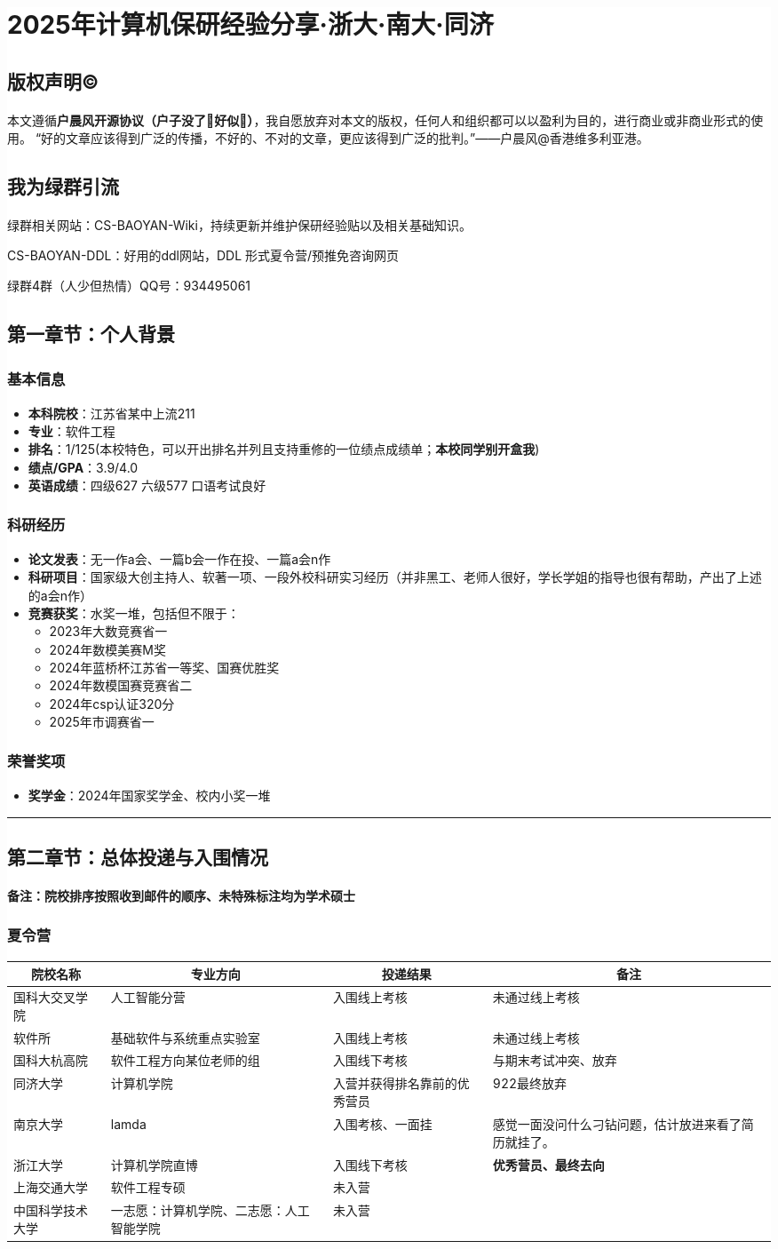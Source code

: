 # 2025年计算机保研经验分享·浙大·南大·同济

## 版权声明©️
本文遵循**户晨风开源协议（户子没了🥲好似🎉）**，我自愿放弃对本文的版权，任何人和组织都可以以盈利为目的，进行商业或非商业形式的使用。
“好的文章应该得到广泛的传播，不好的、不对的文章，更应该得到广泛的批判。”——户晨风@香港维多利亚港。

## 我为绿群引流
绿群相关网站：CS-BAOYAN-Wiki，持续更新并维护保研经验贴以及相关基础知识。

CS-BAOYAN-DDL：好用的ddl网站，DDL 形式夏令营/预推免咨询网页

绿群4群（人少但热情）QQ号：934495061

## 第一章节：个人背景

### 基本信息
- **本科院校**：江苏省某中上流211
- **专业**：软件工程
- **排名**：1/125(本校特色，可以开出排名并列且支持重修的一位绩点成绩单；**本校同学别开盒我**)
- **绩点/GPA**：3.9/4.0
- **英语成绩**：四级627 六级577 口语考试良好

### 科研经历
- **论文发表**：无一作a会、一篇b会一作在投、一篇a会n作
- **科研项目**：国家级大创主持人、软著一项、一段外校科研实习经历（并非黑工、老师人很好，学长学姐的指导也很有帮助，产出了上述的a会n作）
- **竞赛获奖**：水奖一堆，包括但不限于：
  - 2023年大数竞赛省一
  - 2024年数模美赛M奖
  - 2024年蓝桥杯江苏省一等奖、国赛优胜奖
  - 2024年数模国赛竞赛省二
  - 2024年csp认证320分
  - 2025年市调赛省一

### 荣誉奖项
- **奖学金**：2024年国家奖学金、校内小奖一堆


---

## 第二章节：总体投递与入围情况

**备注：院校排序按照收到邮件的顺序、未特殊标注均为学术硕士**
### 夏令营

| 院校名称 | 专业方向 | 投递结果 |备注 |
|---------|---------|---------  |------|
|国科大交叉学院|人工智能分营|入围线上考核  |未通过线上考核|  
|软件所|基础软件与系统重点实验室|入围线上考核|未通过线上考核|
|国科大杭高院|软件工程方向某位老师的组|入围线下考核|与期末考试冲突、放弃|
|同济大学|计算机学院|入营并获得排名靠前的优秀营员|922最终放弃|
|南京大学|lamda|入围考核、一面挂|感觉一面没问什么刁钻问题，估计放进来看了简历就挂了。|
|浙江大学|计算机学院直博|入围线下考核|**优秀营员、最终去向**|
|上海交通大学|软件工程专硕|未入营||
|中国科学技术大学|一志愿：计算机学院、二志愿：人工智能学院|未入营||
